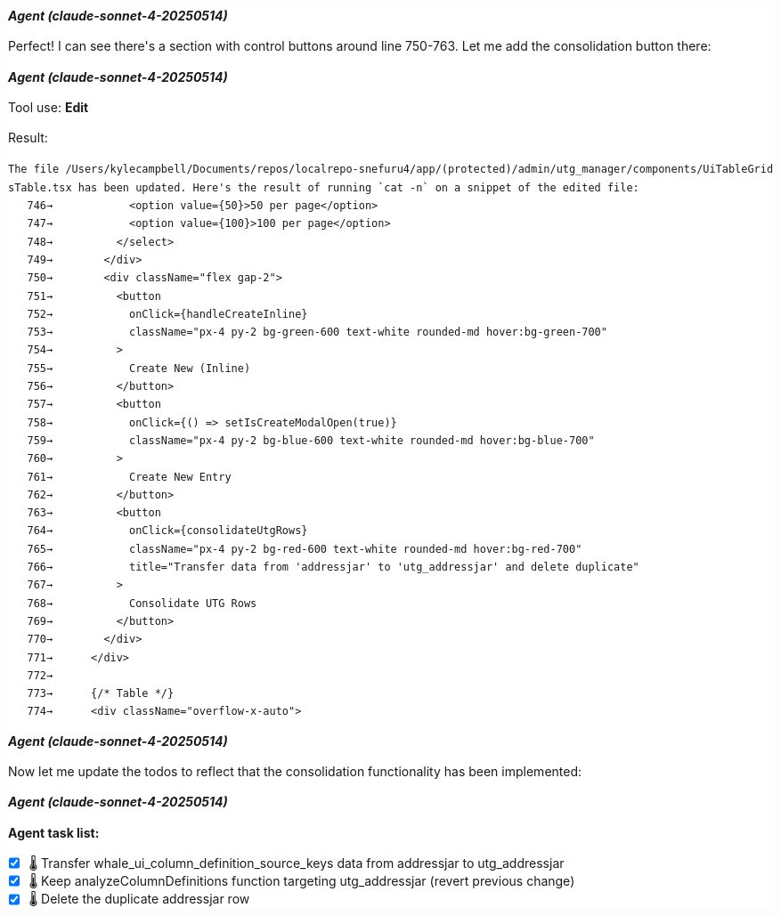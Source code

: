 ```
```

_**Agent (claude-sonnet-4-20250514)**_

Perfect! I can see there's a section with control buttons around line 750-763. Let me add the consolidation button there:

_**Agent (claude-sonnet-4-20250514)**_

Tool use: **Edit**

Result:

```
The file /Users/kylecampbell/Documents/repos/localrepo-snefuru4/app/(protected)/admin/utg_manager/components/UiTableGridsTable.tsx has been updated. Here's the result of running `cat -n` on a snippet of the edited file:
   746→            <option value={50}>50 per page</option>
   747→            <option value={100}>100 per page</option>
   748→          </select>
   749→        </div>
   750→        <div className="flex gap-2">
   751→          <button
   752→            onClick={handleCreateInline}
   753→            className="px-4 py-2 bg-green-600 text-white rounded-md hover:bg-green-700"
   754→          >
   755→            Create New (Inline)
   756→          </button>
   757→          <button
   758→            onClick={() => setIsCreateModalOpen(true)}
   759→            className="px-4 py-2 bg-blue-600 text-white rounded-md hover:bg-blue-700"
   760→          >
   761→            Create New Entry
   762→          </button>
   763→          <button
   764→            onClick={consolidateUtgRows}
   765→            className="px-4 py-2 bg-red-600 text-white rounded-md hover:bg-red-700"
   766→            title="Transfer data from 'addressjar' to 'utg_addressjar' and delete duplicate"
   767→          >
   768→            Consolidate UTG Rows
   769→          </button>
   770→        </div>
   771→      </div>
   772→      
   773→      {/* Table */}
   774→      <div className="overflow-x-auto">
```

_**Agent (claude-sonnet-4-20250514)**_

Now let me update the todos to reflect that the consolidation functionality has been implemented:

_**Agent (claude-sonnet-4-20250514)**_

**Agent task list:**
- [X] 🌡️ Transfer whale_ui_column_definition_source_keys data from addressjar to utg_addressjar
- [X] 🌡️ Keep analyzeColumnDefinitions function targeting utg_addressjar (revert previous change)
- [X] 🌡️ Delete the duplicate addressjar row
